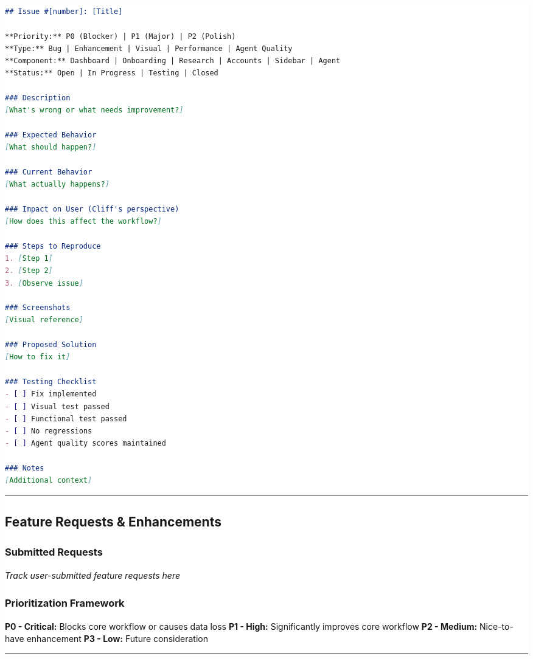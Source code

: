 ```markdown
## Issue #[number]: [Title]

**Priority:** P0 (Blocker) | P1 (Major) | P2 (Polish)
**Type:** Bug | Enhancement | Visual | Performance | Agent Quality
**Component:** Dashboard | Onboarding | Research | Accounts | Sidebar | Agent
**Status:** Open | In Progress | Testing | Closed

### Description
[What's wrong or what needs improvement?]

### Expected Behavior
[What should happen?]

### Current Behavior
[What actually happens?]

### Impact on User (Cliff's perspective)
[How does this affect the workflow?]

### Steps to Reproduce
1. [Step 1]
2. [Step 2]
3. [Observe issue]

### Screenshots
[Visual reference]

### Proposed Solution
[How to fix it]

### Testing Checklist
- [ ] Fix implemented
- [ ] Visual test passed
- [ ] Functional test passed
- [ ] No regressions
- [ ] Agent quality scores maintained

### Notes
[Additional context]
```

---

## Feature Requests & Enhancements

### Submitted Requests
*Track user-submitted feature requests here*

### Prioritization Framework
**P0 - Critical:** Blocks core workflow or causes data loss
**P1 - High:** Significantly improves core workflow
**P2 - Medium:** Nice-to-have enhancement
**P3 - Low:** Future consideration

---